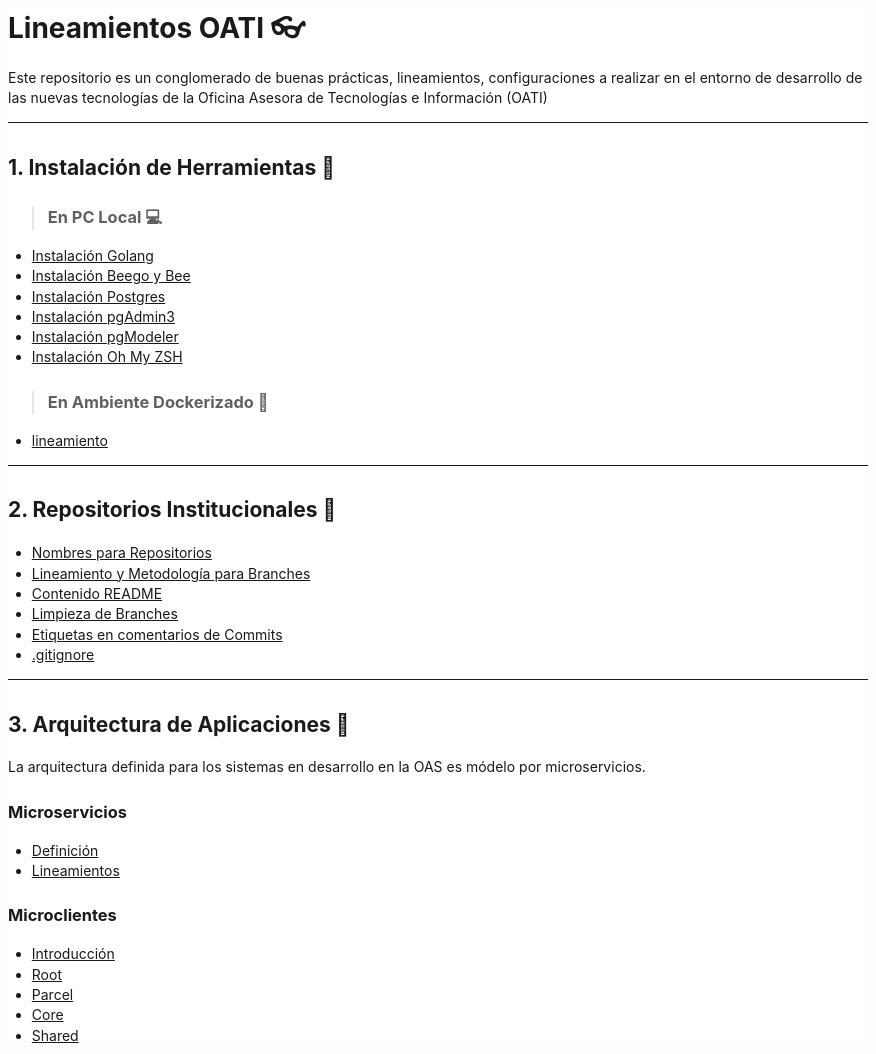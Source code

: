 # Lineamientos OATI :eyeglasses:

Este repositorio es un conglomerado de buenas prácticas, lineamientos, configuraciones a realizar en el entorno de desarrollo de las nuevas tecnologías de la Oficina Asesora de Tecnologías e Información (OATI)

***
## 1. Instalación de Herramientas :wrench:

> ### En PC Local :computer:
- [Instalación Golang](/instalacion_de_herramientas/golang.md)
- [Instalación Beego y Bee](/instalacion_de_herramientas/beego.md)
- [Instalación Postgres](/instalacion_de_herramientas/postgres.md)
- [Instalación pgAdmin3](/instalacion_de_herramientas/pgadmin3.md)
- [Instalación pgModeler](/instalacion_de_herramientas/pgmodeler.md)
- [Instalación Oh My ZSH](/instalacion_de_herramientas/oh_my_zsh.md)

> ### En Ambiente Dockerizado :whale:
- [lineamiento](/ambientes_dockerizados/dockerizacion.md)

***
## 2. Repositorios Institucionales :herb:

- [Nombres para Repositorios](/repositorios_institucionales/nombre_repos.md)
- [Lineamiento y Metodología para Branches](/repositorios_institucionales/nombre_branch.md)
- [Contenido README](/repositorios_institucionales/contenido_readme.md)
- [Limpieza de Branches](/repositorios_institucionales/limpieza_branch.md)
- [Etiquetas en comentarios de Commits](/repositorios_institucionales/etiqueta_commits.md)
- [.gitignore](/repositorios_institucionales/gitignore.md)

***
## 3. Arquitectura de Aplicaciones :bank:

La arquitectura definida para los sistemas en desarrollo en la OAS es módelo por microservicios.

### Microservicios

- [Definición](https://github.com/udistrital/arquitectura_docs/tree/master/aplicaciones#micro-servicios-que-son)
- [Lineamientos](https://github.com/udistrital/arquitectura_docs/tree/master/aplicaciones#lineamientos-generales-de-arquitectura)

### Microclientes
- [Introducción](/single_spa/single_spa.md)
- [Root](/single_spa/root_config.md)
- [Parcel](/single_spa/parcel.md)
- [Core](/single_spa/core.md)
- [Shared](/single_spa/shared.md)

